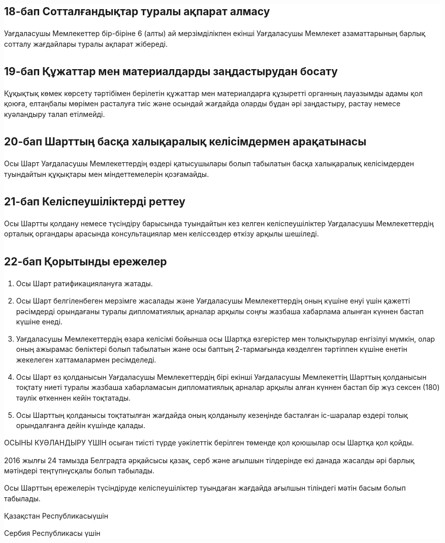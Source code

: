 ## 18-бап Сотталғандықтар туралы ақпарат алмасу

Уағдаласушы Мемлекеттер бір-біріне 6 (алты) ай мерзімділікпен екінші Уағдаласушы Мемлекет азаматтарының барлық сотталу жағдайлары туралы ақпарат жібереді.

## 19-бап Құжаттар мен материалдарды заңдастырудан босату

Құқықтық көмек көрсету тәртібімен берілетін құжаттар мен материалдарға құзыретті органның лауазымды адамы қол қоюға, елтаңбалы мөрімен расталуға тиіс және осындай жағдайда оларды бұдан әрі заңдастыру, растау немесе куәландыру талап етілмейді.

## 20-бап Шарттың басқа халықаралық келісімдермен арақатынасы

Осы Шарт Уағдаласушы Мемлекеттердің өздері қатысушылары болып табылатын басқа халықаралық келісімдерден туындайтын құқықтары мен міндеттемелерін қозғамайды.

## 21-бап Келіспеушіліктерді реттеу

Осы Шартты қолдану немесе түсіндіру барысында туындайтын кез келген келіспеушіліктер Уағдаласушы Мемлекеттердің орталық органдары арасында консультациялар мен келіссөздер өткізу арқылы шешіледі.

## 22-бап Қорытынды ережелер

1. Осы Шарт ратификациялануға жатады.

2. Осы Шарт белгіленбеген мерзімге жасалады және Уағдаласушы Мемлекеттердің оның күшіне енуі үшін қажетті рәсімдерді орындағаны туралы дипломатиялық арналар арқылы соңғы жазбаша хабарлама алынған күннен бастап күшіне енеді.

3. Уағдаласушы Мемлекеттердің өзара келісімі бойынша осы Шартқа өзгерістер мен толықтырулар енгізілуі мүмкін, олар оның ажырамас бөліктері болып табылатын және осы баптың 2-тармағында көзделген тәртіппен күшіне енетін жекелеген хаттамалармен ресімделеді.

4. Осы Шарт өз қолданысын Уағдаласушы Мемлекеттердің бірі екінші Уағдаласушы Мемлекеттің Шарттың қолданысын тоқтату ниеті туралы жазбаша хабарламасын дипломатиялық арналар арқылы алған күннен бастап бір жүз сексен (180) тәулік өткеннен кейін тоқтатады.

5. Осы Шарттың қолданысы тоқтатылған жағдайда оның қолданылу кезеңінде басталған іс-шаралар өздері толық орындалғанға дейін күшінде қалады.

ОСЫНЫ КУӘЛАНДЫРУ ҮШІН осыған тиісті түрде уәкілеттік берілген төменде қол қоюшылар осы Шартқа қол қойды.

2016 жылғы 24 тамызда Белградта әрқайсысы қазақ, серб және ағылшын тілдерінде екі данада жасалды әрі барлық мәтіндері теңтүпнұсқалы болып табылады.

Осы Шарттың ережелерін түсіндіруде келіспеушіліктер туындаған жағдайда ағылшын тіліндегі мәтін басым болып табылады.

Қазақстан Республикасыүшін

Сербия Республикасы үшін
